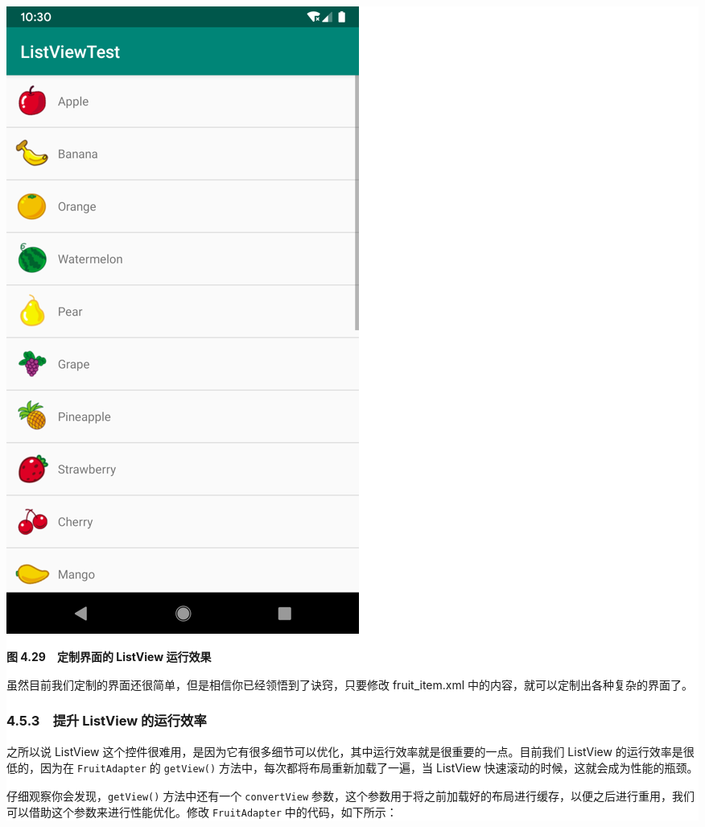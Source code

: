 ![{%}](assets/143-20240119220811-m0wa756.png)

**图 4.29　定制界面的 ListView 运行效果**

虽然目前我们定制的界面还很简单，但是相信你已经领悟到了诀窍，只要修改 fruit_item.xml 中的内容，就可以定制出各种复杂的界面了。

### 4.5.3　提升 ListView 的运行效率

之所以说 ListView 这个控件很难用，是因为它有很多细节可以优化，其中运行效率就是很重要的一点。目前我们 ListView 的运行效率是很低的，因为在 `FruitAdapter` 的 `getView()` 方法中，每次都将布局重新加载了一遍，当 ListView 快速滚动的时候，这就会成为性能的瓶颈。

仔细观察你会发现，`getView()` 方法中还有一个 `convertView` 参数，这个参数用于将之前加载好的布局进行缓存，以便之后进行重用，我们可以借助这个参数来进行性能优化。修改 `FruitAdapter` 中的代码，如下所示：
